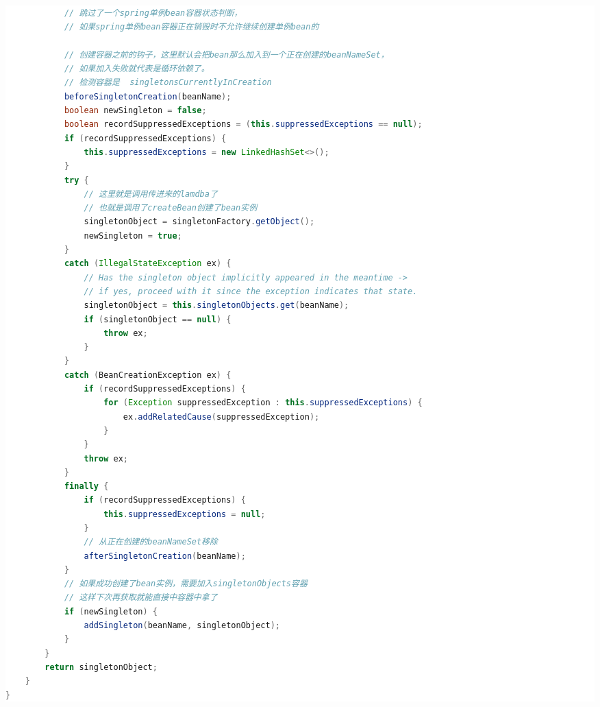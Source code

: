 ```java
            // 跳过了一个spring单例bean容器状态判断，
            // 如果spring单例bean容器正在销毁时不允许继续创建单例bean的
            
            // 创建容器之前的钩子，这里默认会把bean那么加入到一个正在创建的beanNameSet，
            // 如果加入失败就代表是循环依赖了。
            // 检测容器是  singletonsCurrentlyInCreation
            beforeSingletonCreation(beanName);
            boolean newSingleton = false;
            boolean recordSuppressedExceptions = (this.suppressedExceptions == null);
            if (recordSuppressedExceptions) {
                this.suppressedExceptions = new LinkedHashSet<>();
            }
            try {
                // 这里就是调用传进来的lamdba了
                // 也就是调用了createBean创建了bean实例
                singletonObject = singletonFactory.getObject();
                newSingleton = true;
            }
            catch (IllegalStateException ex) {
                // Has the singleton object implicitly appeared in the meantime ->
                // if yes, proceed with it since the exception indicates that state.
                singletonObject = this.singletonObjects.get(beanName);
                if (singletonObject == null) {
                    throw ex;
                }
            }
            catch (BeanCreationException ex) {
                if (recordSuppressedExceptions) {
                    for (Exception suppressedException : this.suppressedExceptions) {
                        ex.addRelatedCause(suppressedException);
                    }
                }
                throw ex;
            }
            finally {
                if (recordSuppressedExceptions) {
                    this.suppressedExceptions = null;
                }
                // 从正在创建的beanNameSet移除
                afterSingletonCreation(beanName);
            }
            // 如果成功创建了bean实例，需要加入singletonObjects容器
            // 这样下次再获取就能直接中容器中拿了
            if (newSingleton) {
                addSingleton(beanName, singletonObject);
            }
        }
        return singletonObject;
    }
}
```
